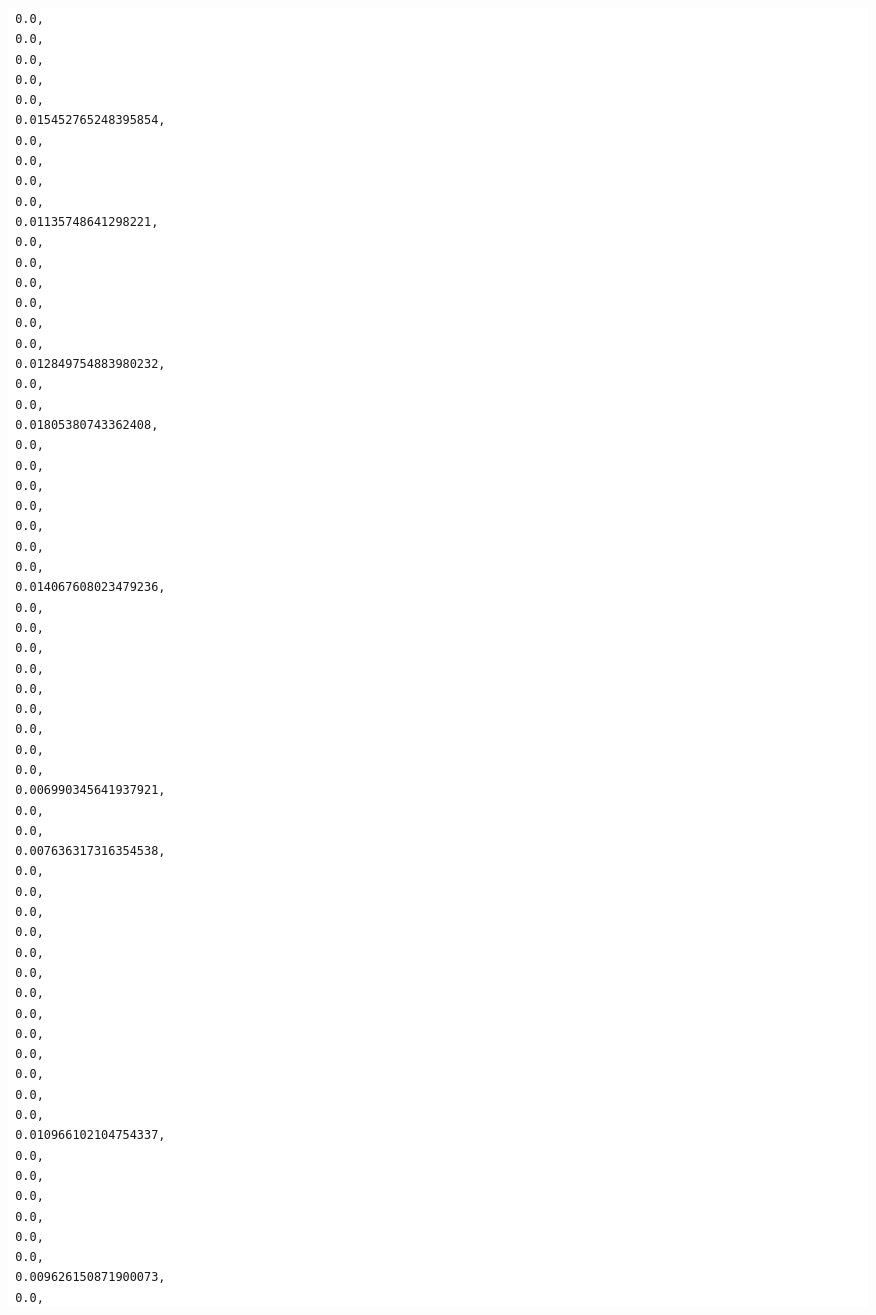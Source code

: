      0.0,
     0.0,
     0.0,
     0.0,
     0.0,
     0.015452765248395854,
     0.0,
     0.0,
     0.0,
     0.0,
     0.01135748641298221,
     0.0,
     0.0,
     0.0,
     0.0,
     0.0,
     0.0,
     0.012849754883980232,
     0.0,
     0.0,
     0.01805380743362408,
     0.0,
     0.0,
     0.0,
     0.0,
     0.0,
     0.0,
     0.0,
     0.014067608023479236,
     0.0,
     0.0,
     0.0,
     0.0,
     0.0,
     0.0,
     0.0,
     0.0,
     0.0,
     0.006990345641937921,
     0.0,
     0.0,
     0.007636317316354538,
     0.0,
     0.0,
     0.0,
     0.0,
     0.0,
     0.0,
     0.0,
     0.0,
     0.0,
     0.0,
     0.0,
     0.0,
     0.0,
     0.010966102104754337,
     0.0,
     0.0,
     0.0,
     0.0,
     0.0,
     0.0,
     0.009626150871900073,
     0.0,